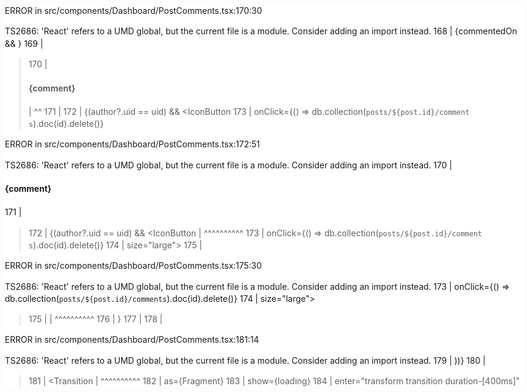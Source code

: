 
ERROR in src/components/Dashboard/PostComments.tsx:170:30

TS2686: 'React' refers to a UMD global, but the current file is a module. Consider adding an import instead.
    168 |                                 {commentedOn && <TimeAgo className="text-gray-400 text-sm" date={commentedOn.toMillis()}/>}
    169 |                             </div>
  > 170 |                             <h4 className="text-gray-600 text-normal font-normal">{comment}</h4>
        |                              ^^
    171 |                         </div>
    172 |                         {(author?.uid == uid) && <IconButton
    173 |                             onClick={() => db.collection(`posts/${post.id}/comments`).doc(id).delete()}


ERROR in src/components/Dashboard/PostComments.tsx:172:51

TS2686: 'React' refers to a UMD global, but the current file is a module. Consider adding an import instead.
    170 |                             <h4 className="text-gray-600 text-normal font-normal">{comment}</h4>
    171 |                         </div>
  > 172 |                         {(author?.uid == uid) && <IconButton
        |                                                   ^^^^^^^^^^
    173 |                             onClick={() => db.collection(`posts/${post.id}/comments`).doc(id).delete()}
    174 |                             size="large">
    175 |                             <DeleteIcon className="text-red-500"/>


ERROR in src/components/Dashboard/PostComments.tsx:175:30

TS2686: 'React' refers to a UMD global, but the current file is a module. Consider adding an import instead.
    173 |                             onClick={() => db.collection(`posts/${post.id}/comments`).doc(id).delete()}
    174 |                             size="large">
  > 175 |                             <DeleteIcon className="text-red-500"/>
        |                              ^^^^^^^^^^
    176 |                         </IconButton>}
    177 |                     </div>
    178 |                 </Collapse>


ERROR in src/components/Dashboard/PostComments.tsx:181:14

TS2686: 'React' refers to a UMD global, but the current file is a module. Consider adding an import instead.
    179 |             ))}
    180 |             </TransitionGroup>
  > 181 |             <Transition
        |              ^^^^^^^^^^
    182 |                 as={Fragment}
    183 |                 show={loading}
    184 |                 enter="transform transition duration-[400ms]"
